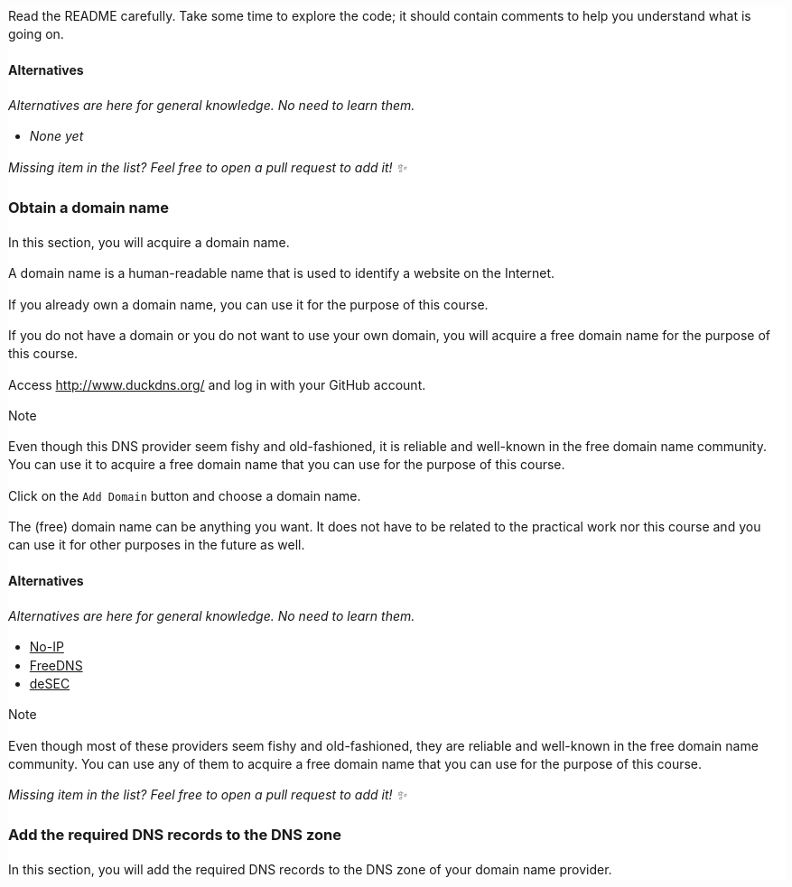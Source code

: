Read the README carefully. Take some time to explore the code; it should contain
comments to help you understand what is going on.

#### Alternatives

_Alternatives are here for general knowledge. No need to learn them._

- _None yet_

_Missing item in the list? Feel free to open a pull request to add it! ✨_

### Obtain a domain name

In this section, you will acquire a domain name.

A domain name is a human-readable name that is used to identify a website on the
Internet.

If you already own a domain name, you can use it for the purpose of this course.

If you do not have a domain or you do not want to use your own domain, you will
acquire a free domain name for the purpose of this course.

Access <http://www.duckdns.org/> and log in with your GitHub account.

> [!NOTE]
>
> Even though this DNS provider seem fishy and old-fashioned, it is reliable and
> well-known in the free domain name community. You can use it to acquire a free
> domain name that you can use for the purpose of this course.

Click on the `Add Domain` button and choose a domain name.

The (free) domain name can be anything you want. It does not have to be related
to the practical work nor this course and you can use it for other purposes in
the future as well.

#### Alternatives

_Alternatives are here for general knowledge. No need to learn them._

- [No-IP](https://www.noip.com/)
- [FreeDNS](https://freedns.afraid.org/)
- [deSEC](https://desec.io/)

> [!NOTE]
>
> Even though most of these providers seem fishy and old-fashioned, they are
> reliable and well-known in the free domain name community. You can use any of
> them to acquire a free domain name that you can use for the purpose of this
> course.

_Missing item in the list? Feel free to open a pull request to add it! ✨_

### Add the required DNS records to the DNS zone

In this section, you will add the required DNS records to the DNS zone of your
domain name provider.


[discussions]: https://github.com/orgs/heig-vd-dai-course/discussions/122
[illustration]: ./images/main-illustration.jpg